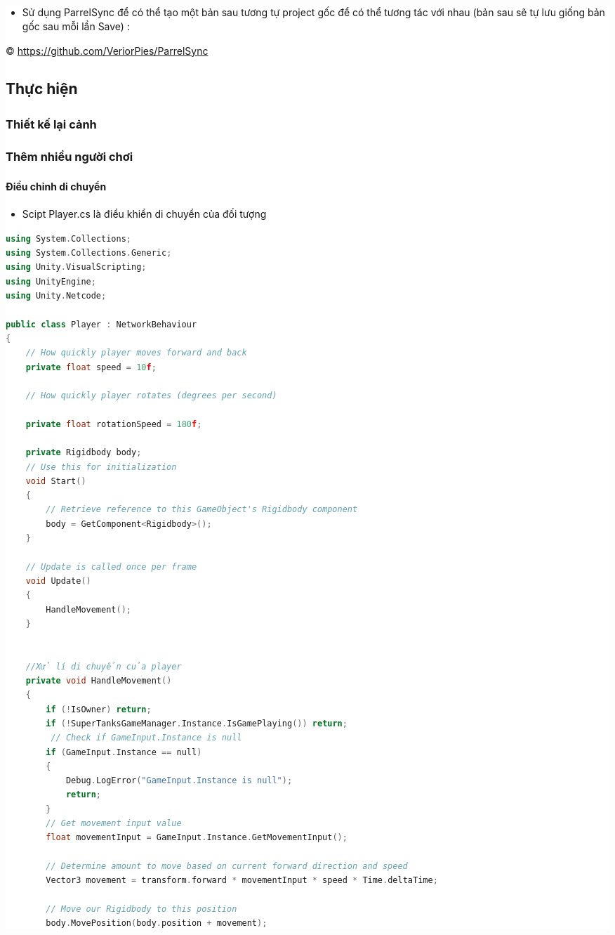 - Sử dụng ParrelSync để có thể tạo một bản sau tương tự project gốc để có thể tương tác với nhau (bản sau sẽ tự lưu giống bản gốc sau mỗi lần Save) : 

&copy; https://github.com/VeriorPies/ParrelSync

## Thực hiện 

### Thiết kế lại cảnh

### Thêm nhiều người chơi 

#### Điều chỉnh di chuyển
- Scipt Player.cs là điểu khiển di chuyển của đối tượng

```cpp
using System.Collections;
using System.Collections.Generic;
using Unity.VisualScripting;
using UnityEngine;
using Unity.Netcode;

public class Player : NetworkBehaviour
{
    // How quickly player moves forward and back
    private float speed = 10f;

    // How quickly player rotates (degrees per second)

    private float rotationSpeed = 180f;

    private Rigidbody body;
    // Use this for initialization
    void Start()
    {
        // Retrieve reference to this GameObject's Rigidbody component
        body = GetComponent<Rigidbody>();
    }

    // Update is called once per frame
    void Update()
    {
        HandleMovement();
    }


    //Xử lí di chuyển của player
    private void HandleMovement()
    {
        if (!IsOwner) return;
        if (!SuperTanksGameManager.Instance.IsGamePlaying()) return;
         // Check if GameInput.Instance is null
        if (GameInput.Instance == null)
        {
            Debug.LogError("GameInput.Instance is null");
            return;
        }
        // Get movement input value
        float movementInput = GameInput.Instance.GetMovementInput();
       
        // Determine amount to move based on current forward direction and speed
        Vector3 movement = transform.forward * movementInput * speed * Time.deltaTime;

        // Move our Rigidbody to this position
        body.MovePosition(body.position + movement);
```